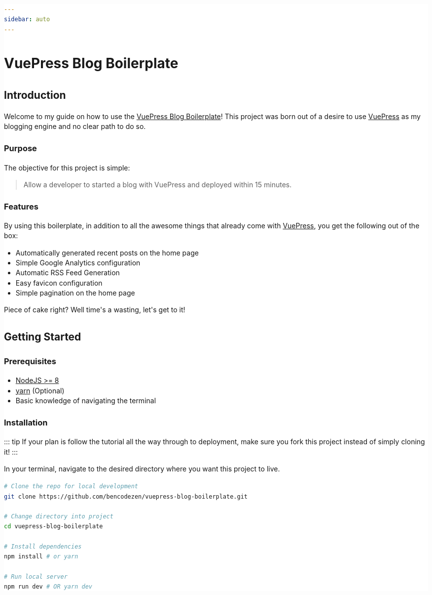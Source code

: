 ```yaml
---
sidebar: auto
---
```


# VuePress Blog Boilerplate

## Introduction

Welcome to my guide on how to use the [VuePress Blog Boilerplate](https://github.com/bencodezen/vuepress-blog-boilerplate/)! This project was born out of a desire to use [VuePress](https://vuepress.vuejs.org) as my blogging engine and no clear path to do so. 

### Purpose

The objective for this project is simple: 

> Allow a developer to started a blog with VuePress and deployed within 15 minutes.

### Features

By using this boilerplate, in addition to all the awesome things that already come with [VuePress](https://vuepress.vuejs.org), you get the following out of the box:

- Automatically generated recent posts on the home page
- Simple Google Analytics configuration
- Automatic RSS Feed Generation
- Easy favicon configuration
- Simple pagination on the home page

Piece of cake right? Well time's a wasting, let's get to it!

## Getting Started

### Prerequisites

- [NodeJS >= 8](https://nodejs.org/)
- [yarn](https://yarnpkg.com/lang/en/docs/install/) (Optional)
- Basic knowledge of navigating the terminal

### Installation

::: tip 
If your plan is follow the tutorial all the way through to deployment, make sure you fork this project instead of simply cloning it!
:::

In your terminal, navigate to the desired directory where you want this project to live.

```bash
# Clone the repo for local development
git clone https://github.com/bencodezen/vuepress-blog-boilerplate.git

# Change directory into project
cd vuepress-blog-boilerplate

# Install dependencies
npm install # or yarn

# Run local server
npm run dev # OR yarn dev
```
